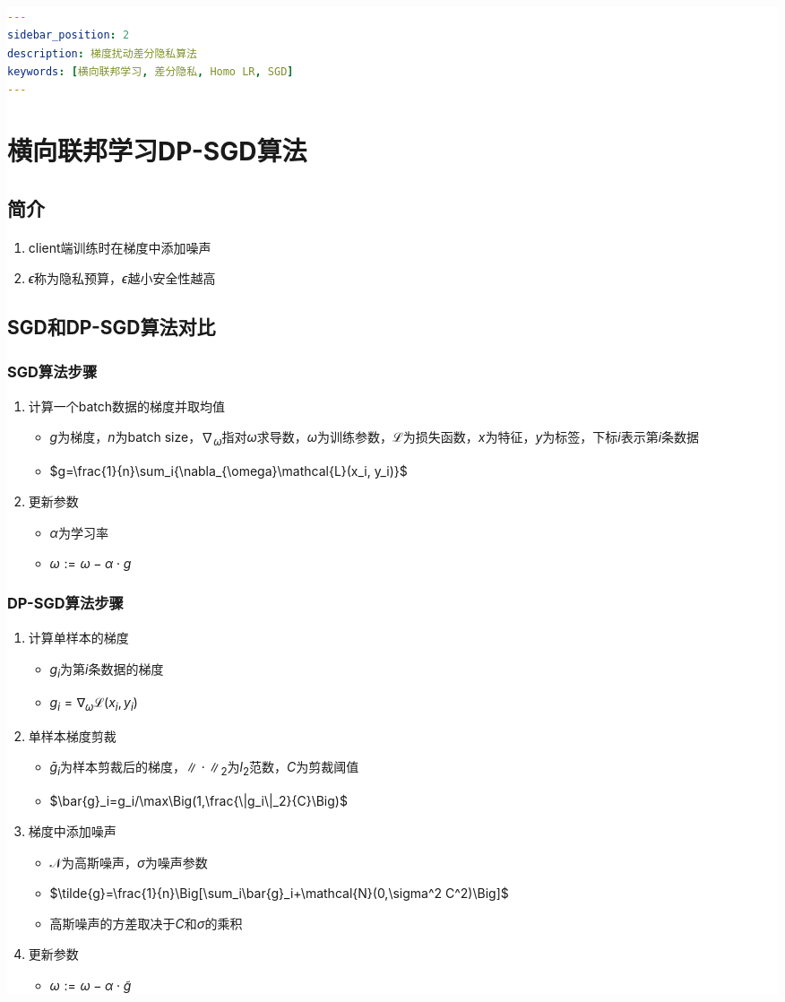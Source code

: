 ```yaml
---
sidebar_position: 2
description: 梯度扰动差分隐私算法
keywords: [横向联邦学习, 差分隐私, Homo LR, SGD]
---
```

# 横向联邦学习DP-SGD算法

## 简介

1. client端训练时在梯度中添加噪声

2. $\epsilon$称为隐私预算，$\epsilon$越小安全性越高

## SGD和DP-SGD算法对比

### SGD算法步骤

1. 计算一个batch数据的梯度并取均值

    - $g$为梯度，$n$为batch size，$\nabla_{\omega}$指对$\omega$求导数，$\omega$为训练参数，$\mathcal{L}$为损失函数，$x$为特征，$y$为标签，下标$i$表示第$i$条数据

    - $g=\frac{1}{n}\sum_i{\nabla_{\omega}\mathcal{L}(x_i, y_i)}$

2. 更新参数

    - $\alpha$为学习率

    - $\omega:=\omega-\alpha\cdot g$

### DP-SGD算法步骤

1. 计算单样本的梯度

    - $g_i$为第$i$条数据的梯度

    - $g_i=\nabla_{\omega}\mathcal{L}(x_i, y_i)$

2. 单样本梯度剪裁

    - $\bar{g}_i$为样本剪裁后的梯度，$\|\cdot\|_2$为$l_2$范数，$C$为剪裁阈值

    - $\bar{g}_i=g_i/\max\Big(1,\frac{\|g_i\|_2}{C}\Big)$

3. 梯度中添加噪声

    - $\mathcal{N}$为高斯噪声，$\sigma$为噪声参数

    - $\tilde{g}=\frac{1}{n}\Big[\sum_i\bar{g}_i+\mathcal{N}(0,\sigma^2 C^2)\Big]$

    - 高斯噪声的方差取决于$C$和$\sigma$的乘积

4. 更新参数

    - $\omega:=\omega-\alpha\cdot \tilde{g}$
